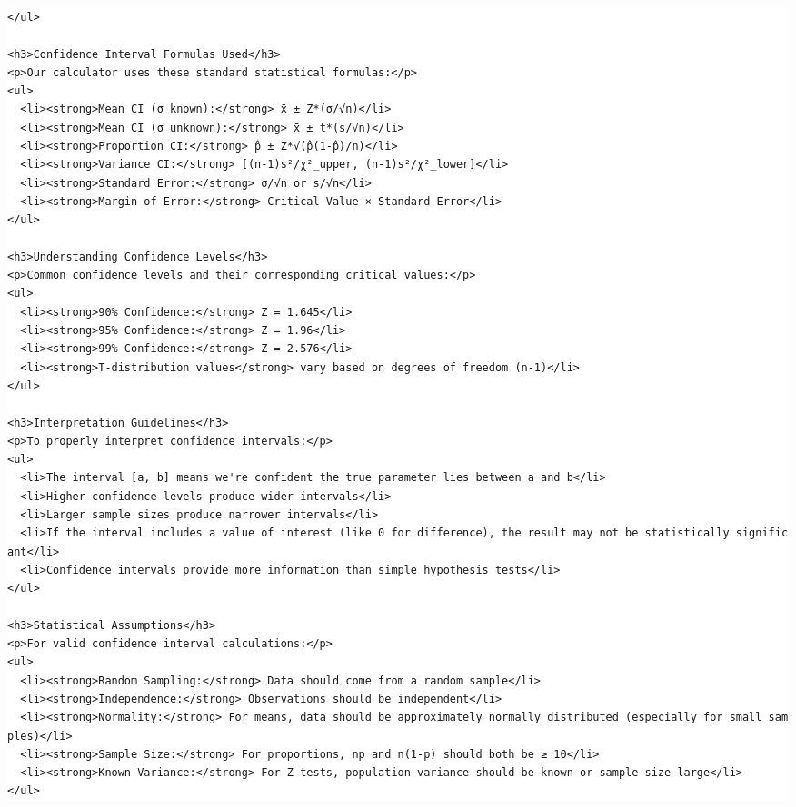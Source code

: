     </ul>

    <h3>Confidence Interval Formulas Used</h3>
    <p>Our calculator uses these standard statistical formulas:</p>
    <ul>
      <li><strong>Mean CI (σ known):</strong> x̄ ± Z*(σ/√n)</li>
      <li><strong>Mean CI (σ unknown):</strong> x̄ ± t*(s/√n)</li>
      <li><strong>Proportion CI:</strong> p̂ ± Z*√(p̂(1-p̂)/n)</li>
      <li><strong>Variance CI:</strong> [(n-1)s²/χ²_upper, (n-1)s²/χ²_lower]</li>
      <li><strong>Standard Error:</strong> σ/√n or s/√n</li>
      <li><strong>Margin of Error:</strong> Critical Value × Standard Error</li>
    </ul>

    <h3>Understanding Confidence Levels</h3>
    <p>Common confidence levels and their corresponding critical values:</p>
    <ul>
      <li><strong>90% Confidence:</strong> Z = 1.645</li>
      <li><strong>95% Confidence:</strong> Z = 1.96</li>
      <li><strong>99% Confidence:</strong> Z = 2.576</li>
      <li><strong>T-distribution values</strong> vary based on degrees of freedom (n-1)</li>
    </ul>

    <h3>Interpretation Guidelines</h3>
    <p>To properly interpret confidence intervals:</p>
    <ul>
      <li>The interval [a, b] means we're confident the true parameter lies between a and b</li>
      <li>Higher confidence levels produce wider intervals</li>
      <li>Larger sample sizes produce narrower intervals</li>
      <li>If the interval includes a value of interest (like 0 for difference), the result may not be statistically significant</li>
      <li>Confidence intervals provide more information than simple hypothesis tests</li>
    </ul>

    <h3>Statistical Assumptions</h3>
    <p>For valid confidence interval calculations:</p>
    <ul>
      <li><strong>Random Sampling:</strong> Data should come from a random sample</li>
      <li><strong>Independence:</strong> Observations should be independent</li>
      <li><strong>Normality:</strong> For means, data should be approximately normally distributed (especially for small samples)</li>
      <li><strong>Sample Size:</strong> For proportions, np and n(1-p) should both be ≥ 10</li>
      <li><strong>Known Variance:</strong> For Z-tests, population variance should be known or sample size large</li>
    </ul>
  </div>
</div>

<script>
  document.addEventListener('DOMContentLoaded', function () {
    const calculatorTypes = document.querySelectorAll('.calculator-type');
    const calculatorInputs = document.querySelectorAll('.calculator-inputs');
    const calculateButton = document.getElementById('calculate-button');
    const exampleButton = document.getElementById('example-button');
    const clearButton = document.getElementById('clear-button');
    const copyButton = document.getElementById('copy-button');
    const resultSection = document.getElementById('result-section');
    const resultValue = document.getElementById('result-value');
    const summaryCards = document.getElementById('summary-cards');
    const calculationSteps = document.getElementById('calculation-steps');
    const alertContainer = document.getElementById('alertContainer');
    const confidenceLevel = document.getElementById('confidence-level');
    const customConfidenceGroup = document.getElementById('custom-confidence-group');
    const customConfidence = document.getElementById('custom-confidence');
    const ciScale = document.getElementById('ci-scale');
    const ciInterval = document.getElementById('ci-interval');
    const ciPoint = document.getElementById('ci-point');